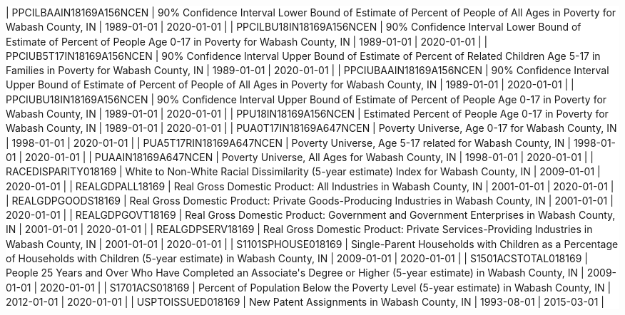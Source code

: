 | PPCILBAAIN18169A156NCEN   | 90% Confidence Interval Lower Bound of Estimate of Percent of People of All Ages in Poverty for Wabash County, IN                                                          | 1989-01-01          | 2020-01-01        |
| PPCILBU18IN18169A156NCEN  | 90% Confidence Interval Lower Bound of Estimate of Percent of People Age 0-17 in Poverty for Wabash County, IN                                                             | 1989-01-01          | 2020-01-01        |
| PPCIUB5T17IN18169A156NCEN | 90% Confidence Interval Upper Bound of Estimate of Percent of Related Children Age 5-17 in Families in Poverty for Wabash County, IN                                       | 1989-01-01          | 2020-01-01        |
| PPCIUBAAIN18169A156NCEN   | 90% Confidence Interval Upper Bound of Estimate of Percent of People of All Ages in Poverty for Wabash County, IN                                                          | 1989-01-01          | 2020-01-01        |
| PPCIUBU18IN18169A156NCEN  | 90% Confidence Interval Upper Bound of Estimate of Percent of People Age 0-17 in Poverty for Wabash County, IN                                                             | 1989-01-01          | 2020-01-01        |
| PPU18IN18169A156NCEN      | Estimated Percent of People Age 0-17 in Poverty for Wabash County, IN                                                                                                      | 1989-01-01          | 2020-01-01        |
| PUA0T17IN18169A647NCEN    | Poverty Universe, Age 0-17 for Wabash County, IN                                                                                                                           | 1998-01-01          | 2020-01-01        |
| PUA5T17RIN18169A647NCEN   | Poverty Universe, Age 5-17 related for Wabash County, IN                                                                                                                   | 1998-01-01          | 2020-01-01        |
| PUAAIN18169A647NCEN       | Poverty Universe, All Ages for Wabash County, IN                                                                                                                           | 1998-01-01          | 2020-01-01        |
| RACEDISPARITY018169       | White to Non-White Racial Dissimilarity (5-year estimate) Index for Wabash County, IN                                                                                      | 2009-01-01          | 2020-01-01        |
| REALGDPALL18169           | Real Gross Domestic Product: All Industries in Wabash County, IN                                                                                                           | 2001-01-01          | 2020-01-01        |
| REALGDPGOODS18169         | Real Gross Domestic Product: Private Goods-Producing Industries in Wabash County, IN                                                                                       | 2001-01-01          | 2020-01-01        |
| REALGDPGOVT18169          | Real Gross Domestic Product: Government and Government Enterprises in Wabash County, IN                                                                                    | 2001-01-01          | 2020-01-01        |
| REALGDPSERV18169          | Real Gross Domestic Product: Private Services-Providing Industries in Wabash County, IN                                                                                    | 2001-01-01          | 2020-01-01        |
| S1101SPHOUSE018169        | Single-Parent Households with Children as a Percentage of Households with Children (5-year estimate) in Wabash County, IN                                                  | 2009-01-01          | 2020-01-01        |
| S1501ACSTOTAL018169       | People 25 Years and Over Who Have Completed an Associate's Degree or Higher (5-year estimate) in Wabash County, IN                                                         | 2009-01-01          | 2020-01-01        |
| S1701ACS018169            | Percent of Population Below the Poverty Level (5-year estimate) in Wabash County, IN                                                                                       | 2012-01-01          | 2020-01-01        |
| USPTOISSUED018169         | New Patent Assignments in Wabash County, IN                                                                                                                                | 1993-08-01          | 2015-03-01        |